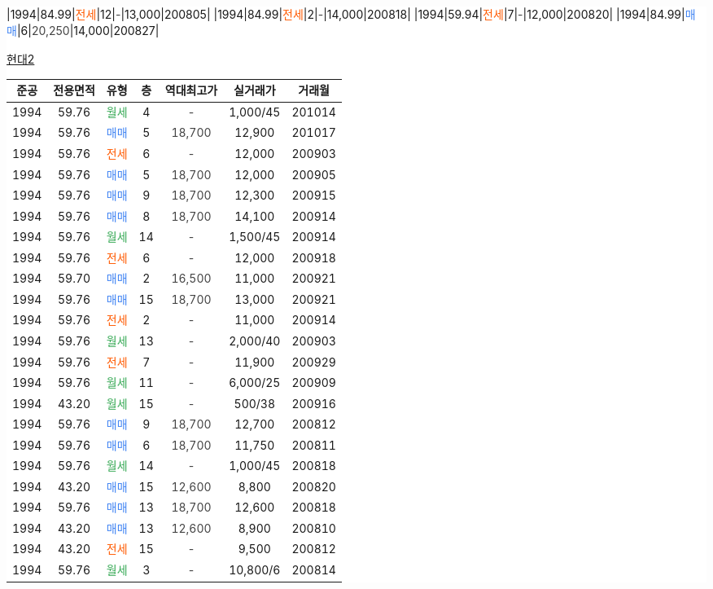 |1994|84.99|<span style="color:#ff5a00">전세</span>|12|<span style="color:#444444">-</span>|13,000|200805|
|1994|84.99|<span style="color:#ff5a00">전세</span>|2|<span style="color:#444444">-</span>|14,000|200818|
|1994|59.94|<span style="color:#ff5a00">전세</span>|7|<span style="color:#444444">-</span>|12,000|200820|
|1994|84.99|<span style="color:#4285f3">매매</span>|6|<span style="color:#444444">20,250</span>|14,000|200827|


<script async src="//pagead2.googlesyndication.com/pagead/js/adsbygoogle.js"></script>

<ins class="adsbygoogle"
     style="display:block"
     data-ad-client="ca-pub-2446590836940007"
     data-ad-slot="1659523306"
     data-ad-format="auto"
     data-full-width-responsive="true"></ins>
<script>
(adsbygoogle = window.adsbygoogle || []).push({});
</script>


[현대2](https://search.naver.com/search.naver?query=%EA%B0%95%EC%9B%90%EB%8F%84+%EC%B6%98%EC%B2%9C%EC%8B%9C+%ED%87%B4%EA%B3%84%EB%8F%99+%ED%98%84%EB%8C%802)

|준공|전용면적|유형|층|역대최고가|실거래가|거래월|
|:---:|:---:|:---:|:---:|:---:|:---:|:---:|
|1994|59.76|<span style="color:#34a853">월세</span>|4|<span style="color:#444444">-</span>|1,000/45|201014|
|1994|59.76|<span style="color:#4285f3">매매</span>|5|<span style="color:#444444">18,700</span>|12,900|201017|
|1994|59.76|<span style="color:#ff5a00">전세</span>|6|<span style="color:#444444">-</span>|12,000|200903|
|1994|59.76|<span style="color:#4285f3">매매</span>|5|<span style="color:#444444">18,700</span>|12,000|200905|
|1994|59.76|<span style="color:#4285f3">매매</span>|9|<span style="color:#444444">18,700</span>|12,300|200915|
|1994|59.76|<span style="color:#4285f3">매매</span>|8|<span style="color:#444444">18,700</span>|14,100|200914|
|1994|59.76|<span style="color:#34a853">월세</span>|14|<span style="color:#444444">-</span>|1,500/45|200914|
|1994|59.76|<span style="color:#ff5a00">전세</span>|6|<span style="color:#444444">-</span>|12,000|200918|
|1994|59.70|<span style="color:#4285f3">매매</span>|2|<span style="color:#444444">16,500</span>|11,000|200921|
|1994|59.76|<span style="color:#4285f3">매매</span>|15|<span style="color:#444444">18,700</span>|13,000|200921|
|1994|59.76|<span style="color:#ff5a00">전세</span>|2|<span style="color:#444444">-</span>|11,000|200914|
|1994|59.76|<span style="color:#34a853">월세</span>|13|<span style="color:#444444">-</span>|2,000/40|200903|
|1994|59.76|<span style="color:#ff5a00">전세</span>|7|<span style="color:#444444">-</span>|11,900|200929|
|1994|59.76|<span style="color:#34a853">월세</span>|11|<span style="color:#444444">-</span>|6,000/25|200909|
|1994|43.20|<span style="color:#34a853">월세</span>|15|<span style="color:#444444">-</span>|500/38|200916|
|1994|59.76|<span style="color:#4285f3">매매</span>|9|<span style="color:#444444">18,700</span>|12,700|200812|
|1994|59.76|<span style="color:#4285f3">매매</span>|6|<span style="color:#444444">18,700</span>|11,750|200811|
|1994|59.76|<span style="color:#34a853">월세</span>|14|<span style="color:#444444">-</span>|1,000/45|200818|
|1994|43.20|<span style="color:#4285f3">매매</span>|15|<span style="color:#444444">12,600</span>|8,800|200820|
|1994|59.76|<span style="color:#4285f3">매매</span>|13|<span style="color:#444444">18,700</span>|12,600|200818|
|1994|43.20|<span style="color:#4285f3">매매</span>|13|<span style="color:#444444">12,600</span>|8,900|200810|
|1994|43.20|<span style="color:#ff5a00">전세</span>|15|<span style="color:#444444">-</span>|9,500|200812|
|1994|59.76|<span style="color:#34a853">월세</span>|3|<span style="color:#444444">-</span>|10,800/6|200814|